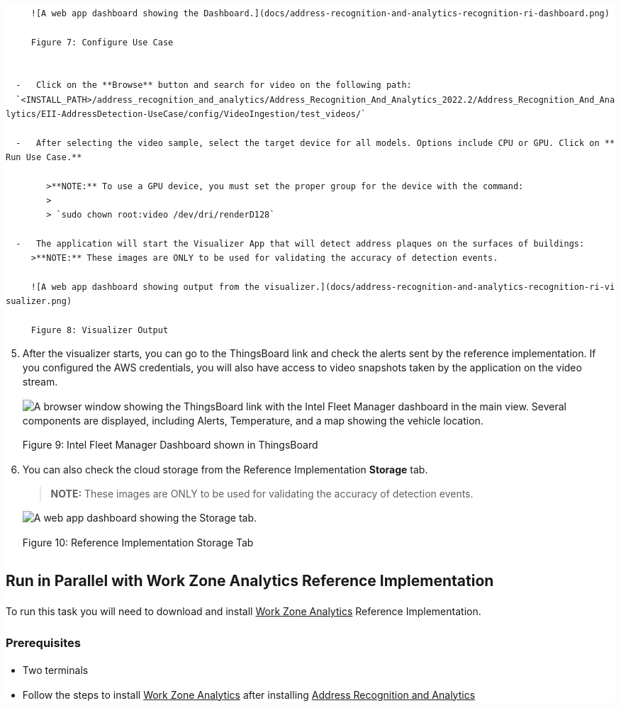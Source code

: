         ![A web app dashboard showing the Dashboard.](docs/address-recognition-and-analytics-recognition-ri-dashboard.png)

         Figure 7: Configure Use Case


      -   Click on the **Browse** button and search for video on the following path:
      `<INSTALL_PATH>/address_recognition_and_analytics/Address_Recognition_And_Analytics_2022.2/Address_Recognition_And_Analytics/EII-AddressDetection-UseCase/config/VideoIngestion/test_videos/`

      -   After selecting the video sample, select the target device for all models. Options include CPU or GPU. Click on **Run Use Case.**

            >**NOTE:** To use a GPU device, you must set the proper group for the device with the command:
            >
            > `sudo chown root:video /dev/dri/renderD128`

      -   The application will start the Visualizer App that will detect address plaques on the surfaces of buildings:
         >**NOTE:** These images are ONLY to be used for validating the accuracy of detection events.

         ![A web app dashboard showing output from the visualizer.](docs/address-recognition-and-analytics-recognition-ri-visualizer.png)

         Figure 8: Visualizer Output


5. After the visualizer starts, you can go to the ThingsBoard link and check the
   alerts sent by the reference implementation. If you configured the AWS
   credentials, you will also have access to video snapshots taken by the
   application on the video stream.

    ![A browser window showing the ThingsBoard link with the Intel Fleet Manager dashboard in the main view. Several components are displayed, including Alerts, Temperature, and a map showing the vehicle location.](docs/address-recognition-and-analytics-recognition-ri-tb-dashboard-with-data.png)

    Figure 9: Intel Fleet Manager Dashboard shown in ThingsBoard


6. You can also check the cloud storage from the Reference Implementation **Storage** tab.
   >**NOTE:** These images are ONLY to be used for validating the accuracy of detection events.

    ![A web app dashboard showing the Storage tab.](docs/address-recognition-and-analytics-recognition-ri-aws-storage.png)

    Figure 10: Reference Implementation Storage Tab


## Run in Parallel with Work Zone Analytics Reference Implementation

To run this task you will need to download and install [Work Zone Analytics](https://software.intel.com/iot/edgesoftwarehub/download/home/ri/work_zone_analytics) Reference Implementation.

### Prerequisites

-   Two terminals

-   Follow the steps to install [Work Zone Analytics](https://www.intel.com/content/www/us/en/developer/articles/reference-implementation/work-zone-analytics.html ) after installing [Address Recognition and Analytics](#step-1-install-the-reference-implementation)
